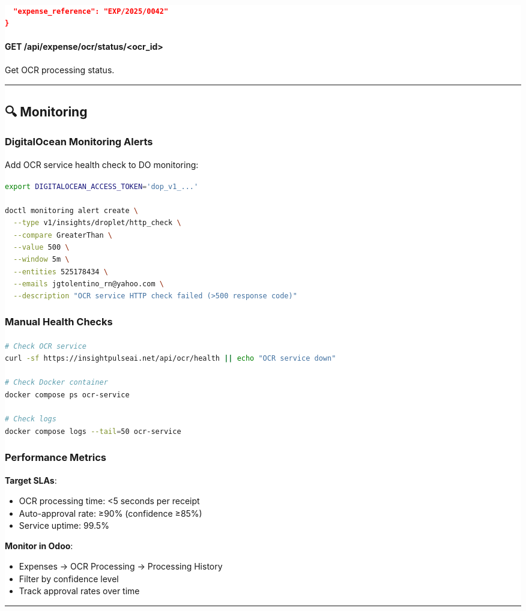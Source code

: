 ```json
  "expense_reference": "EXP/2025/0042"
}
```

#### GET /api/expense/ocr/status/<ocr_id>

Get OCR processing status.

---

## 🔍 Monitoring

### DigitalOcean Monitoring Alerts

Add OCR service health check to DO monitoring:

```bash
export DIGITALOCEAN_ACCESS_TOKEN='dop_v1_...'

doctl monitoring alert create \
  --type v1/insights/droplet/http_check \
  --compare GreaterThan \
  --value 500 \
  --window 5m \
  --entities 525178434 \
  --emails jgtolentino_rn@yahoo.com \
  --description "OCR service HTTP check failed (>500 response code)"
```

### Manual Health Checks

```bash
# Check OCR service
curl -sf https://insightpulseai.net/api/ocr/health || echo "OCR service down"

# Check Docker container
docker compose ps ocr-service

# Check logs
docker compose logs --tail=50 ocr-service
```

### Performance Metrics

**Target SLAs**:
- OCR processing time: <5 seconds per receipt
- Auto-approval rate: ≥90% (confidence ≥85%)
- Service uptime: 99.5%

**Monitor in Odoo**:
- Expenses → OCR Processing → Processing History
- Filter by confidence level
- Track approval rates over time

---